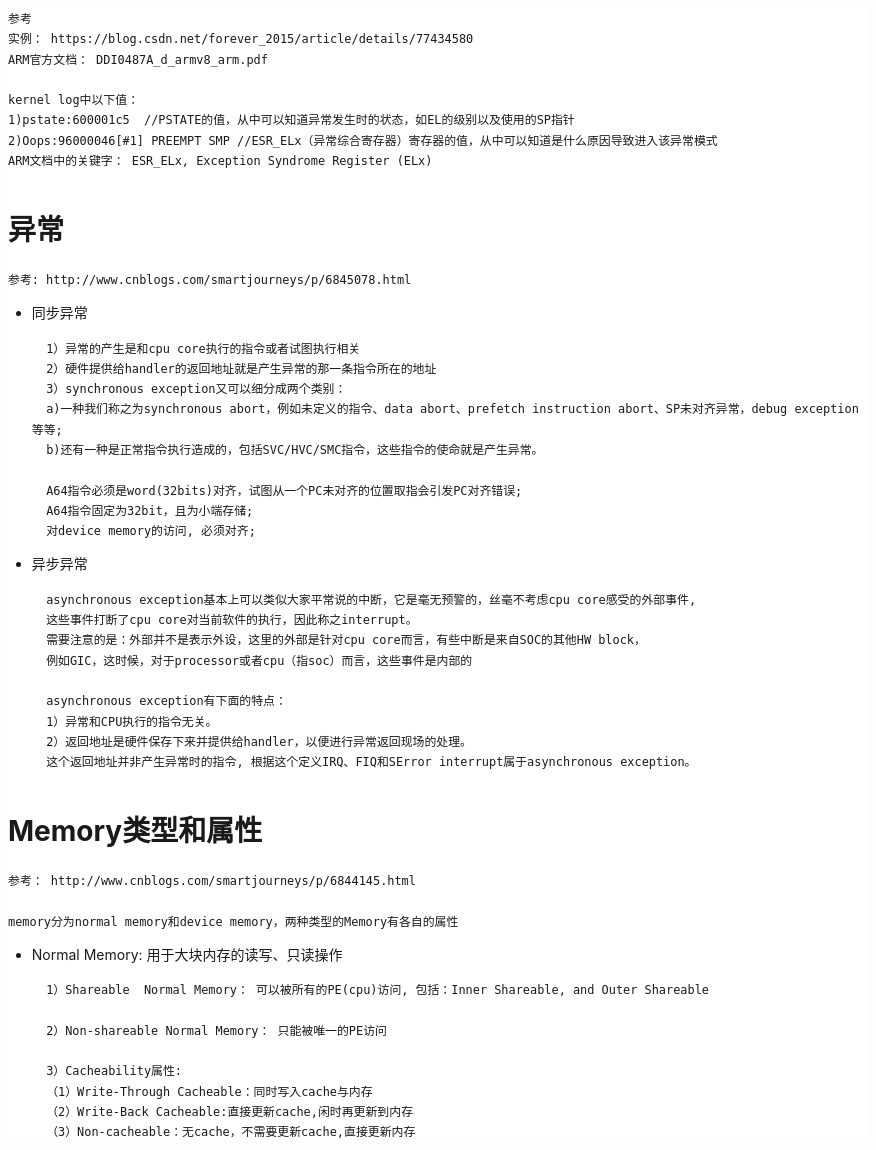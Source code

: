 	参考
	实例： https://blog.csdn.net/forever_2015/article/details/77434580
	ARM官方文档： DDI0487A_d_armv8_arm.pdf
	
	kernel log中以下值：
	1)pstate:600001c5  //PSTATE的值，从中可以知道异常发生时的状态，如EL的级别以及使用的SP指针
	2)Oops:96000046[#1] PREEMPT SMP //ESR_ELx（异常综合寄存器）寄存器的值，从中可以知道是什么原因导致进入该异常模式
	ARM文档中的关键字： ESR_ELx, Exception Syndrome Register (ELx)

# 异常 #

	参考: http://www.cnblogs.com/smartjourneys/p/6845078.html

- 同步异常

		1）异常的产生是和cpu core执行的指令或者试图执行相关
		2）硬件提供给handler的返回地址就是产生异常的那一条指令所在的地址
		3）synchronous exception又可以细分成两个类别：
		a)一种我们称之为synchronous abort，例如未定义的指令、data abort、prefetch instruction abort、SP未对齐异常，debug exception等等;
		b)还有一种是正常指令执行造成的，包括SVC/HVC/SMC指令，这些指令的使命就是产生异常。

		A64指令必须是word(32bits)对齐，试图从一个PC未对齐的位置取指会引发PC对齐错误;
		A64指令固定为32bit，且为小端存储;
		对device memory的访问, 必须对齐;
		

- 异步异常

		asynchronous exception基本上可以类似大家平常说的中断，它是毫无预警的，丝毫不考虑cpu core感受的外部事件,
		这些事件打断了cpu core对当前软件的执行，因此称之interrupt。
		需要注意的是：外部并不是表示外设，这里的外部是针对cpu core而言，有些中断是来自SOC的其他HW block，
		例如GIC，这时候，对于processor或者cpu（指soc）而言，这些事件是内部的

		asynchronous exception有下面的特点：
		1）异常和CPU执行的指令无关。
		2）返回地址是硬件保存下来并提供给handler，以便进行异常返回现场的处理。
		这个返回地址并非产生异常时的指令, 根据这个定义IRQ、FIQ和SError interrupt属于asynchronous exception。

# Memory类型和属性 #

	参考： http://www.cnblogs.com/smartjourneys/p/6844145.html

	memory分为normal memory和device memory，两种类型的Memory有各自的属性

- Normal Memory: 用于大块内存的读写、只读操作

		1）Shareable  Normal Memory： 可以被所有的PE(cpu)访问, 包括：Inner Shareable, and Outer Shareable

		2）Non-shareable Normal Memory： 只能被唯一的PE访问

		3）Cacheability属性:
		（1）Write-Through Cacheable：同时写入cache与内存
		（2）Write-Back Cacheable:直接更新cache,闲时再更新到内存
		（3）Non-cacheable：无cache，不需要更新cache,直接更新内存
